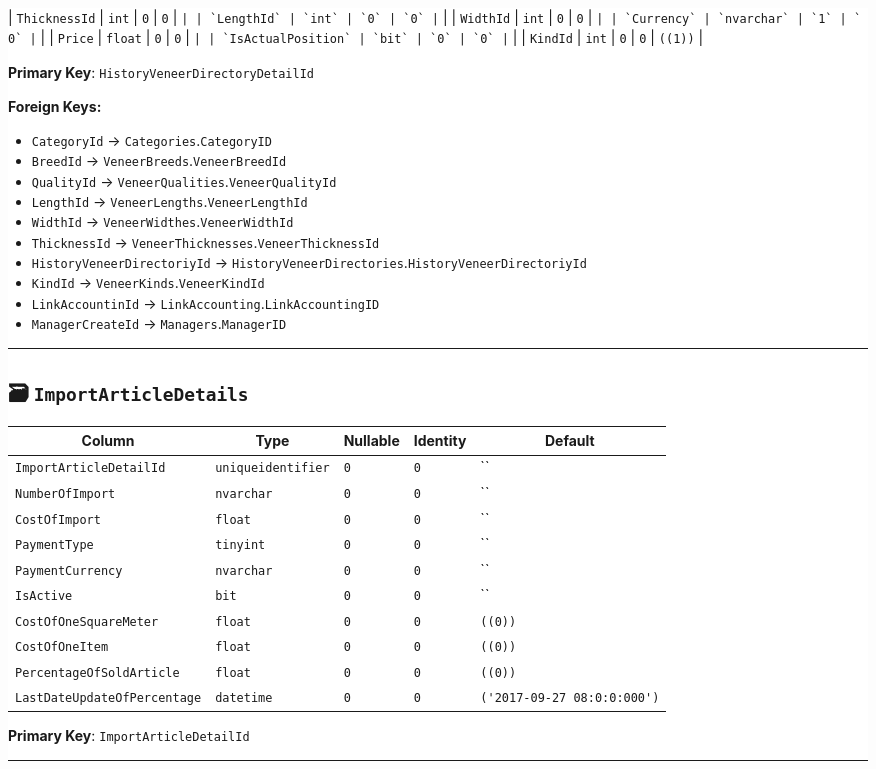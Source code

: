 | `ThicknessId` | `int` | `0` | `0` | `` |
| `LengthId` | `int` | `0` | `0` | `` |
| `WidthId` | `int` | `0` | `0` | `` |
| `Currency` | `nvarchar` | `1` | `0` | `` |
| `Price` | `float` | `0` | `0` | `` |
| `IsActualPosition` | `bit` | `0` | `0` | `` |
| `KindId` | `int` | `0` | `0` | `((1))` |

**Primary Key**: `HistoryVeneerDirectoryDetailId`

**Foreign Keys:**
- `CategoryId` → `Categories`.`CategoryID`
- `BreedId` → `VeneerBreeds`.`VeneerBreedId`
- `QualityId` → `VeneerQualities`.`VeneerQualityId`
- `LengthId` → `VeneerLengths`.`VeneerLengthId`
- `WidthId` → `VeneerWidthes`.`VeneerWidthId`
- `ThicknessId` → `VeneerThicknesses`.`VeneerThicknessId`
- `HistoryVeneerDirectoriyId` → `HistoryVeneerDirectories`.`HistoryVeneerDirectoriyId`
- `KindId` → `VeneerKinds`.`VeneerKindId`
- `LinkAccountinId` → `LinkAccounting`.`LinkAccountingID`
- `ManagerCreateId` → `Managers`.`ManagerID`

---

## 🗃️ `ImportArticleDetails`

| Column | Type | Nullable | Identity | Default |
|--------|------|----------|----------|---------|
| `ImportArticleDetailId` | `uniqueidentifier` | `0` | `0` | `` |
| `NumberOfImport` | `nvarchar` | `0` | `0` | `` |
| `CostOfImport` | `float` | `0` | `0` | `` |
| `PaymentType` | `tinyint` | `0` | `0` | `` |
| `PaymentCurrency` | `nvarchar` | `0` | `0` | `` |
| `IsActive` | `bit` | `0` | `0` | `` |
| `CostOfOneSquareMeter` | `float` | `0` | `0` | `((0))` |
| `CostOfOneItem` | `float` | `0` | `0` | `((0))` |
| `PercentageOfSoldArticle` | `float` | `0` | `0` | `((0))` |
| `LastDateUpdateOfPercentage` | `datetime` | `0` | `0` | `('2017-09-27 08:0:0:000')` |

**Primary Key**: `ImportArticleDetailId`

---